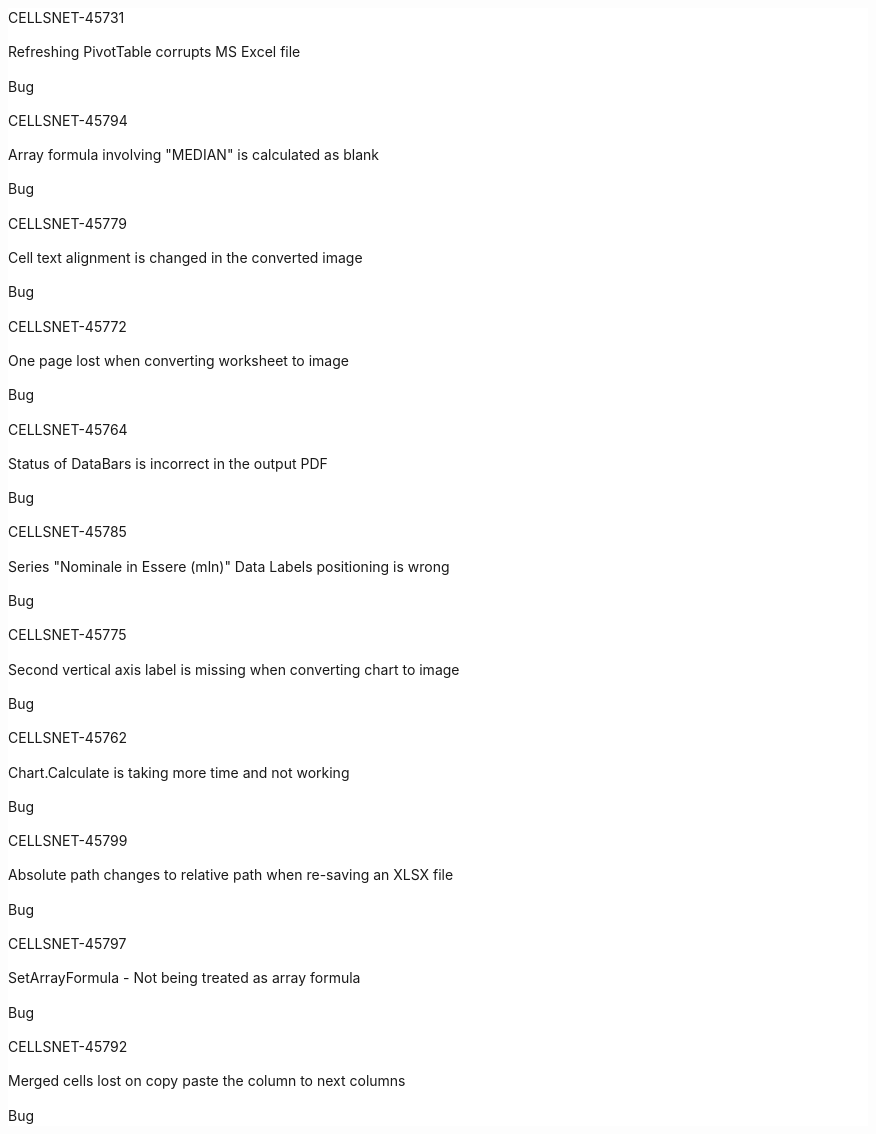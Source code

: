 CELLSNET-45731

Refreshing PivotTable corrupts MS Excel file

Bug 

CELLSNET-45794

Array formula involving "MEDIAN" is calculated as blank

Bug 

CELLSNET-45779

Cell text alignment is changed in the converted image

Bug 

CELLSNET-45772

One page lost when converting worksheet to image

Bug 

CELLSNET-45764

Status of DataBars is incorrect in the output PDF 

Bug 

CELLSNET-45785

Series "Nominale in Essere (mln)" Data Labels positioning is wrong

Bug 

CELLSNET-45775

Second vertical axis label is missing when converting chart to image

Bug 

CELLSNET-45762

Chart.Calculate is taking more time and not working

Bug 

CELLSNET-45799

Absolute path changes to relative path when re-saving an XLSX file

Bug 

CELLSNET-45797

SetArrayFormula - Not being treated as array formula

Bug 

CELLSNET-45792

Merged cells lost on copy paste the column to next columns

Bug 
